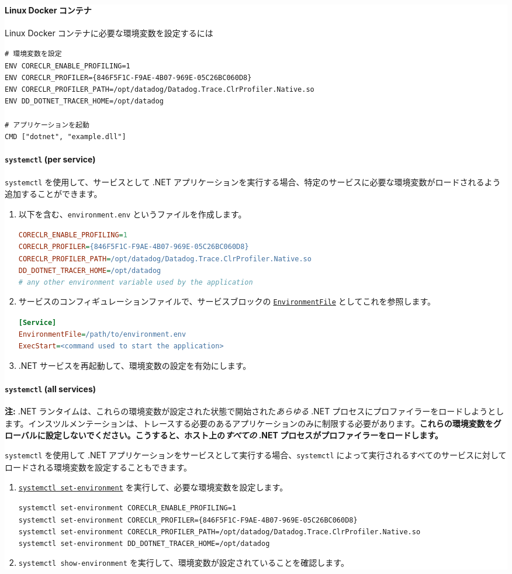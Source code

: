 #### Linux Docker コンテナ

Linux Docker コンテナに必要な環境変数を設定するには

  ```docker
  # 環境変数を設定
  ENV CORECLR_ENABLE_PROFILING=1
  ENV CORECLR_PROFILER={846F5F1C-F9AE-4B07-969E-05C26BC060D8}
  ENV CORECLR_PROFILER_PATH=/opt/datadog/Datadog.Trace.ClrProfiler.Native.so
  ENV DD_DOTNET_TRACER_HOME=/opt/datadog

  # アプリケーションを起動
  CMD ["dotnet", "example.dll"]
  ```

#### `systemctl` (per service)

`systemctl` を使用して、サービスとして .NET アプリケーションを実行する場合、特定のサービスに必要な環境変数がロードされるよう追加することができます。

1. 以下を含む、`environment.env` というファイルを作成します。

    ```ini
    CORECLR_ENABLE_PROFILING=1
    CORECLR_PROFILER={846F5F1C-F9AE-4B07-969E-05C26BC060D8}
    CORECLR_PROFILER_PATH=/opt/datadog/Datadog.Trace.ClrProfiler.Native.so
    DD_DOTNET_TRACER_HOME=/opt/datadog
    # any other environment variable used by the application
    ```
2. サービスのコンフィギュレーションファイルで、サービスブロックの [`EnvironmentFile`][1] としてこれを参照します。

    ```ini
    [Service]
    EnvironmentFile=/path/to/environment.env
    ExecStart=<command used to start the application>
    ```
3. .NET サービスを再起動して、環境変数の設定を有効にします。

#### `systemctl` (all services)

<div class="alert alert-warning">
  <strong>注:</strong> .NET ランタイムは、これらの環境変数が設定された状態で開始された<em>あらゆる</em> .NET プロセスにプロファイラーをロードしようとします。インスツルメンテーションは、トレースする必要のあるアプリケーションのみに制限する必要があります。<strong>これらの環境変数をグローバルに設定しないでください。こうすると、ホスト上の<em>すべての</em> .NET プロセスがプロファイラーをロードします。</strong>
</div>

`systemctl` を使用して .NET アプリケーションをサービスとして実行する場合、`systemctl` によって実行されるすべてのサービスに対してロードされる環境変数を設定することもできます。

1. [`systemctl set-environment`][6] を実行して、必要な環境変数を設定します。

    ```bash
    systemctl set-environment CORECLR_ENABLE_PROFILING=1
    systemctl set-environment CORECLR_PROFILER={846F5F1C-F9AE-4B07-969E-05C26BC060D8}
    systemctl set-environment CORECLR_PROFILER_PATH=/opt/datadog/Datadog.Trace.ClrProfiler.Native.so
    systemctl set-environment DD_DOTNET_TRACER_HOME=/opt/datadog
    ```
2. `systemctl show-environment` を実行して、環境変数が設定されていることを確認します。


[1]: /ja/agent/guide/agent-configuration-files/#agent-main-configuration-file
[1]: /ja/tracing/serverless_functions/
[1]: /ja/serverless/azure_app_services/
[1]: /ja/agent/basic_agent_usage/heroku/#installation
[2]: /ja/integrations/cloud_foundry/#trace-collection
[3]: /ja/integrations/amazon_elasticbeanstalk/
[4]: /ja/integrations/
[5]: /ja/help/
[1]: https://github.com/DataDog/dd-trace-dotnet/releases
[1]: https://github.com/DataDog/dd-trace-dotnet/releases
[1]: https://www.nuget.org/packages/Datadog.Monitoring.Distribution
[1]: https://github.com/DataDog/dd-trace-dotnet/tree/master/tracer/samples/NugetDeployment
[1]: https://www.nuget.org/packages/Datadog.Trace
[1]: https://www.nuget.org/packages/Datadog.Trace
[1]: /ja/tracing/trace_collection/compatibility/dotnet-core
[2]: /ja/agent/
[3]: https://app.datadoghq.com/apm/traces
[4]: /ja/tracing/trace_collection/library_config/dotnet-core/
[5]: /ja/tracing/trace_collection/custom_instrumentation/dotnet/
[6]: https://www.freedesktop.org/software/systemd/man/systemctl.html#set-environment%20VARIABLE=VALUE%E2%80%A6
